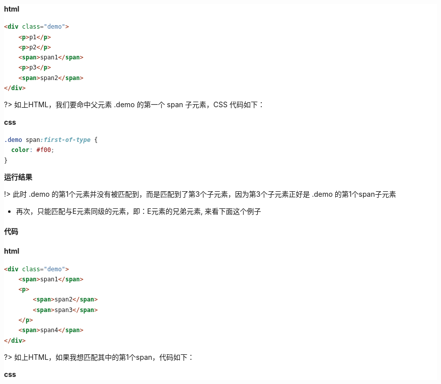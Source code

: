 **html**

```html
<div class="demo">
	<p>p1</p>
	<p>p2</p>
	<span>span1</span>
	<p>p3</p>
	<span>span2</span>
</div>
```

?> 如上HTML，我们要命中父元素 .demo 的第一个 span 子元素，CSS 代码如下：

**css**

```css
.demo span:first-of-type {
  color: #f00;
}
```

**运行结果**

<iframe
  class="output-iframe"
  scrolling="no"
  frameborder="0"
  src="example/css/selectors/pseudo-classes/29.html"
>
  浏览器不支持iframe
</iframe>

!> 此时 .demo 的第1个元素并没有被匹配到，而是匹配到了第3个子元素，因为第3个子元素正好是 .demo 的第1个span子元素



- 再次，只能匹配与E元素同级的元素，即：E元素的兄弟元素, 来看下面这个例子



#### **代码**

**html**

```html
<div class="demo">
	<span>span1</span>
	<p>
		<span>span2</span>
		<span>span3</span>
	</p>
	<span>span4</span>
</div>
```

?> 如上HTML，如果我想匹配其中的第1个span，代码如下：

**css**
